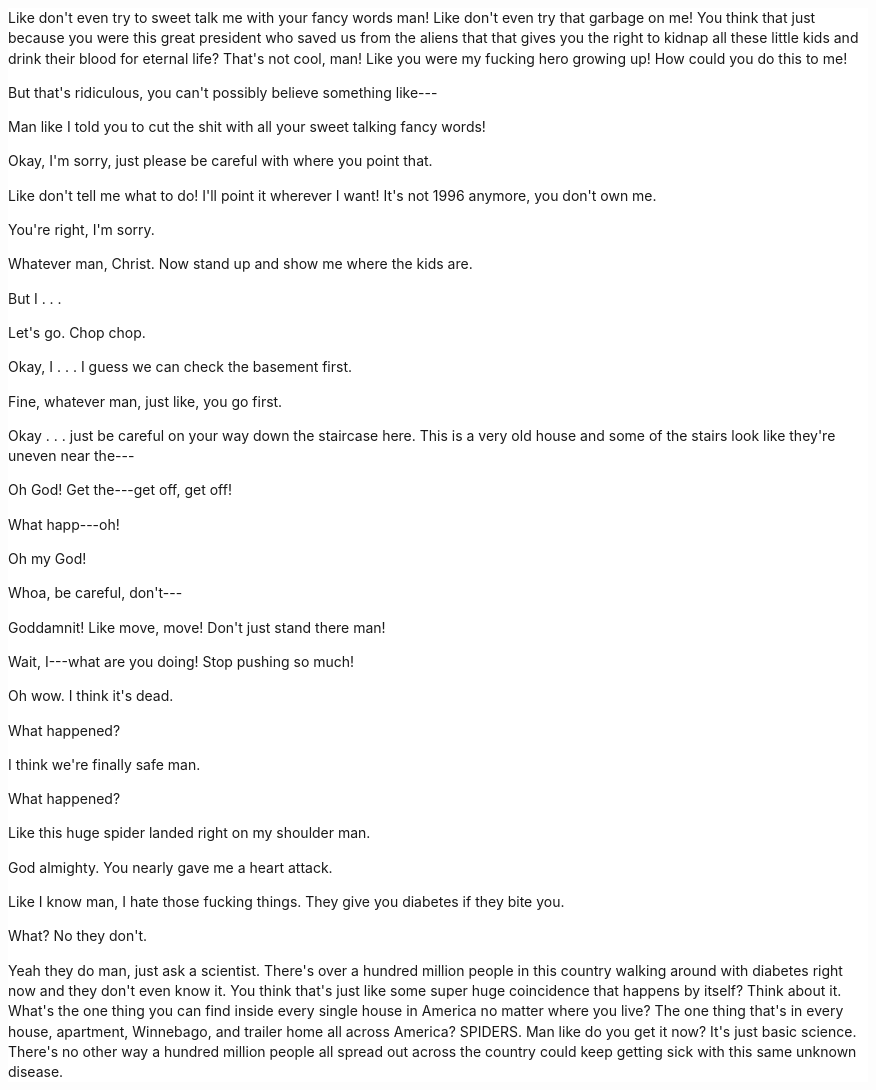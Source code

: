 Like don't even try to sweet talk me with your fancy words man! Like
don't even try that garbage on me! You think that just because you were
this great president who saved us from the aliens that that gives you
the right to kidnap all these little kids and drink their blood for
eternal life? That's not cool, man! Like you were my fucking hero
growing up! How could you do this to me!

But that's ridiculous, you can't possibly believe something like---

Man like I told you to cut the shit with all your sweet talking fancy
words!

Okay, I'm sorry, just please be careful with where you point that.

Like don't tell me what to do! I'll point it wherever I want! It's not
1996 anymore, you don't own me.

You're right, I'm sorry.

Whatever man, Christ. Now stand up and show me where the kids are.

But I . . .

Let's go. Chop chop.

Okay, I . . . I guess we can check the basement first.

Fine, whatever man, just like, you go first.

Okay . . . just be careful on your way down the staircase here. This is
a very old house and some of the stairs look like they're uneven near
the---

Oh God! Get the---get off, get off!

What happ---oh!

Oh my God!

Whoa, be careful, don't---

Goddamnit! Like move, move! Don't just stand there man!

Wait, I---what are you doing! Stop pushing so much!

Oh wow. I think it's dead.

What happened?

I think we're finally safe man.

What happened?

Like this huge spider landed right on my shoulder man.

God almighty. You nearly gave me a heart attack.

Like I know man, I hate those fucking things. They give you diabetes if
they bite you.

What? No they don't.

Yeah they do man, just ask a scientist. There's over a hundred million
people in this country walking around with diabetes right now and they
don't even know it. You think that's just like some super huge
coincidence that happens by itself? Think about it. What's the one thing
you can find inside every single house in America no matter where you
live? The one thing that's in every house, apartment, Winnebago, and
trailer home all across America? SPIDERS. Man like do you get it now?
It's just basic science. There's no other way a hundred million people
all spread out across the country could keep getting sick with this same
unknown disease.
